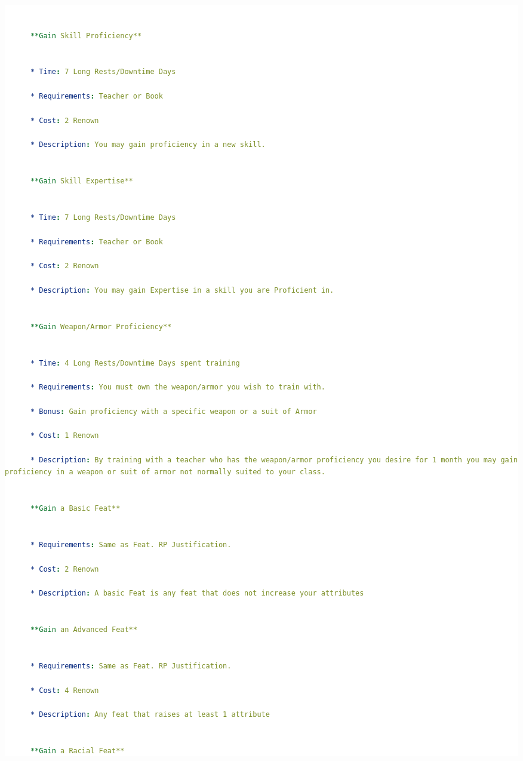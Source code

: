 ```yaml


      **Gain Skill Proficiency**


      * Time: 7 Long Rests/Downtime Days

      * Requirements: Teacher or Book

      * Cost: 2 Renown

      * Description: You may gain proficiency in a new skill.


      **Gain Skill Expertise**


      * Time: 7 Long Rests/Downtime Days

      * Requirements: Teacher or Book

      * Cost: 2 Renown

      * Description: You may gain Expertise in a skill you are Proficient in.


      **Gain Weapon/Armor Proficiency**


      * Time: 4 Long Rests/Downtime Days spent training

      * Requirements: You must own the weapon/armor you wish to train with.

      * Bonus: Gain proficiency with a specific weapon or a suit of Armor

      * Cost: 1 Renown

      * Description: By training with a teacher who has the weapon/armor proficiency you desire for 1 month you may gain proficiency in a weapon or suit of armor not normally suited to your class.


      **Gain a Basic Feat**


      * Requirements: Same as Feat. RP Justification.

      * Cost: 2 Renown

      * Description: A basic Feat is any feat that does not increase your attributes


      **Gain an Advanced Feat**


      * Requirements: Same as Feat. RP Justification.

      * Cost: 4 Renown

      * Description: Any feat that raises at least 1 attribute


      **Gain a Racial Feat**

```